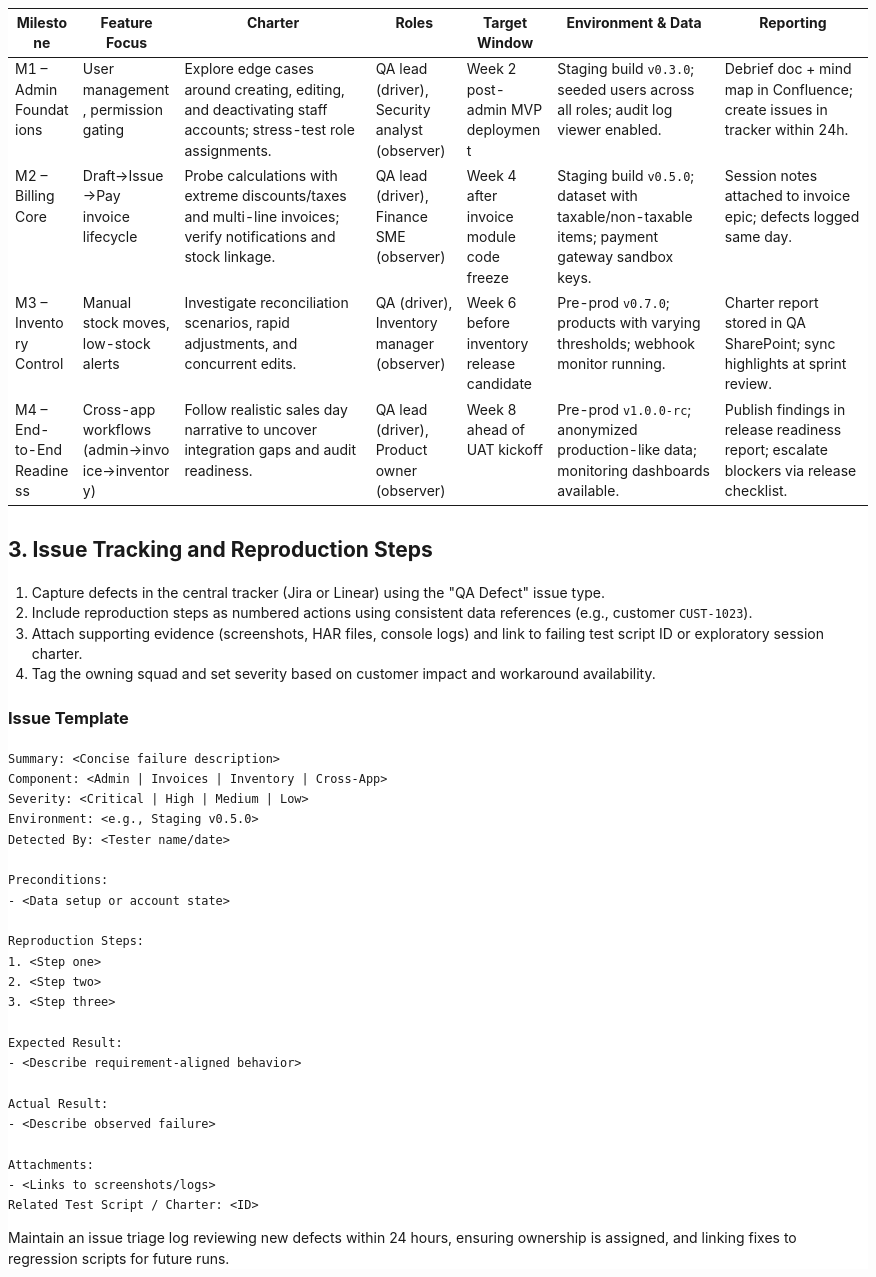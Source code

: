 | Milestone | Feature Focus | Charter | Roles | Target Window | Environment & Data | Reporting |
| --- | --- | --- | --- | --- | --- | --- |
| M1 – Admin Foundations | User management, permission gating | Explore edge cases around creating, editing, and deactivating staff accounts; stress-test role assignments. | QA lead (driver), Security analyst (observer) | Week 2 post-admin MVP deployment | Staging build `v0.3.0`; seeded users across all roles; audit log viewer enabled. | Debrief doc + mind map in Confluence; create issues in tracker within 24h. |
| M2 – Billing Core | Draft→Issue→Pay invoice lifecycle | Probe calculations with extreme discounts/taxes and multi-line invoices; verify notifications and stock linkage. | QA lead (driver), Finance SME (observer) | Week 4 after invoice module code freeze | Staging build `v0.5.0`; dataset with taxable/non-taxable items; payment gateway sandbox keys. | Session notes attached to invoice epic; defects logged same day. |
| M3 – Inventory Control | Manual stock moves, low-stock alerts | Investigate reconciliation scenarios, rapid adjustments, and concurrent edits. | QA (driver), Inventory manager (observer) | Week 6 before inventory release candidate | Pre-prod `v0.7.0`; products with varying thresholds; webhook monitor running. | Charter report stored in QA SharePoint; sync highlights at sprint review. |
| M4 – End-to-End Readiness | Cross-app workflows (admin→invoice→inventory) | Follow realistic sales day narrative to uncover integration gaps and audit readiness. | QA lead (driver), Product owner (observer) | Week 8 ahead of UAT kickoff | Pre-prod `v1.0.0-rc`; anonymized production-like data; monitoring dashboards available. | Publish findings in release readiness report; escalate blockers via release checklist. |

## 3. Issue Tracking and Reproduction Steps

1. Capture defects in the central tracker (Jira or Linear) using the "QA Defect" issue type.
2. Include reproduction steps as numbered actions using consistent data references (e.g., customer `CUST-1023`).
3. Attach supporting evidence (screenshots, HAR files, console logs) and link to failing test script ID or exploratory session charter.
4. Tag the owning squad and set severity based on customer impact and workaround availability.

### Issue Template

```
Summary: <Concise failure description>
Component: <Admin | Invoices | Inventory | Cross-App>
Severity: <Critical | High | Medium | Low>
Environment: <e.g., Staging v0.5.0>
Detected By: <Tester name/date>

Preconditions:
- <Data setup or account state>

Reproduction Steps:
1. <Step one>
2. <Step two>
3. <Step three>

Expected Result:
- <Describe requirement-aligned behavior>

Actual Result:
- <Describe observed failure>

Attachments:
- <Links to screenshots/logs>
Related Test Script / Charter: <ID>
```

Maintain an issue triage log reviewing new defects within 24 hours, ensuring ownership is assigned, and linking fixes to regression scripts for future runs.
